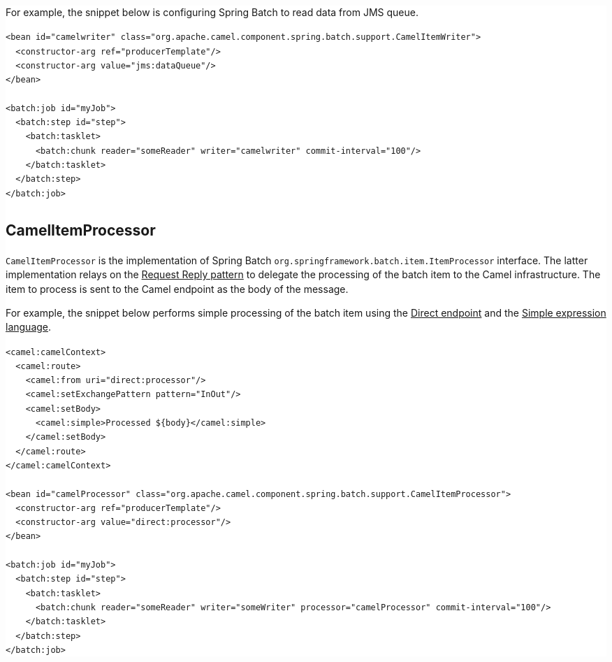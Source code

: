 For example, the snippet below is configuring Spring Batch to read data
from JMS queue.

    <bean id="camelwriter" class="org.apache.camel.component.spring.batch.support.CamelItemWriter">
      <constructor-arg ref="producerTemplate"/>
      <constructor-arg value="jms:dataQueue"/>
    </bean>
    
    <batch:job id="myJob">
      <batch:step id="step">
        <batch:tasklet>
          <batch:chunk reader="someReader" writer="camelwriter" commit-interval="100"/>
        </batch:tasklet>
      </batch:step>
    </batch:job>

## CamelItemProcessor

`CamelItemProcessor` is the implementation of Spring Batch
`org.springframework.batch.item.ItemProcessor` interface. The latter
implementation relays on the [Request Reply
pattern](http://camel.apache.org/request-reply.html) to delegate the
processing of the batch item to the Camel infrastructure. The item to
process is sent to the Camel endpoint as the body of the message.

For example, the snippet below performs simple processing of the batch
item using the [Direct endpoint](http://camel.apache.org/direct.html)
and the [Simple expression
language](http://camel.apache.org/simple.html).

    <camel:camelContext>
      <camel:route>
        <camel:from uri="direct:processor"/>
        <camel:setExchangePattern pattern="InOut"/>
        <camel:setBody>
          <camel:simple>Processed ${body}</camel:simple>
        </camel:setBody>
      </camel:route>
    </camel:camelContext>
    
    <bean id="camelProcessor" class="org.apache.camel.component.spring.batch.support.CamelItemProcessor">
      <constructor-arg ref="producerTemplate"/>
      <constructor-arg value="direct:processor"/>
    </bean>
    
    <batch:job id="myJob">
      <batch:step id="step">
        <batch:tasklet>
          <batch:chunk reader="someReader" writer="someWriter" processor="camelProcessor" commit-interval="100"/>
        </batch:tasklet>
      </batch:step>
    </batch:job>
